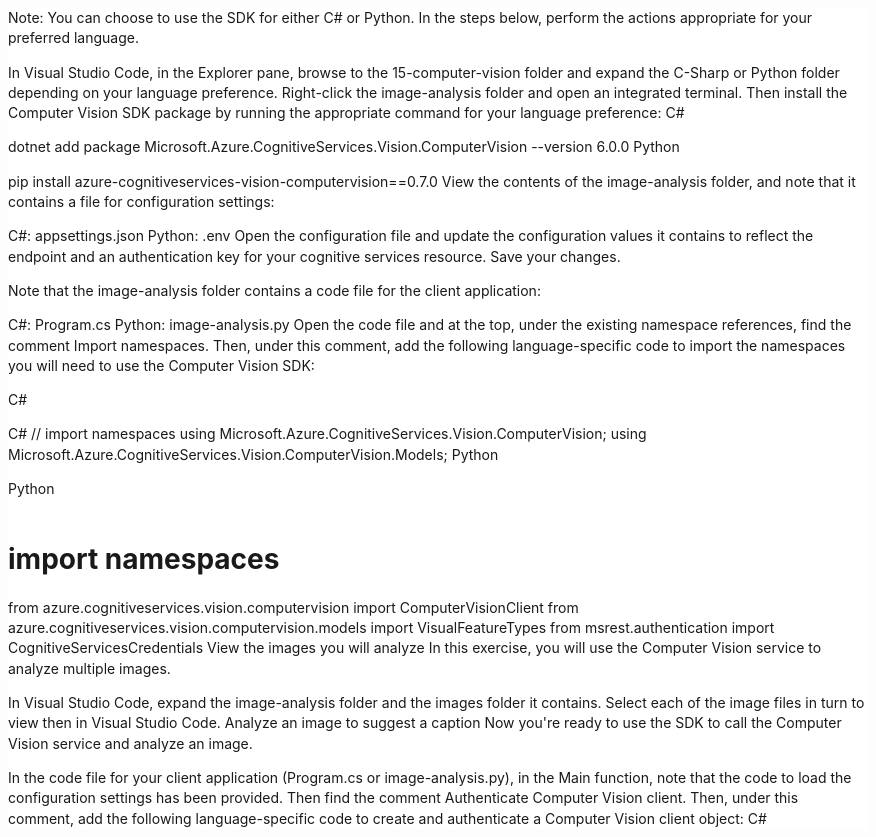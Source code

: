 Note: You can choose to use the SDK for either C# or Python. In the steps below, perform the actions appropriate for your preferred language.

In Visual Studio Code, in the Explorer pane, browse to the 15-computer-vision folder and expand the C-Sharp or Python folder depending on your language preference.
Right-click the image-analysis folder and open an integrated terminal. Then install the Computer Vision SDK package by running the appropriate command for your language preference:
C#

dotnet add package Microsoft.Azure.CognitiveServices.Vision.ComputerVision --version 6.0.0
Python

pip install azure-cognitiveservices-vision-computervision==0.7.0
View the contents of the image-analysis folder, and note that it contains a file for configuration settings:

C#: appsettings.json
Python: .env
Open the configuration file and update the configuration values it contains to reflect the endpoint and an authentication key for your cognitive services resource. Save your changes.

Note that the image-analysis folder contains a code file for the client application:

C#: Program.cs
Python: image-analysis.py
Open the code file and at the top, under the existing namespace references, find the comment Import namespaces. Then, under this comment, add the following language-specific code to import the namespaces you will need to use the Computer Vision SDK:

C#

C#
// import namespaces
using Microsoft.Azure.CognitiveServices.Vision.ComputerVision;
using Microsoft.Azure.CognitiveServices.Vision.ComputerVision.Models;
Python

Python
# import namespaces
from azure.cognitiveservices.vision.computervision import ComputerVisionClient
from azure.cognitiveservices.vision.computervision.models import VisualFeatureTypes
from msrest.authentication import CognitiveServicesCredentials
View the images you will analyze
In this exercise, you will use the Computer Vision service to analyze multiple images.

In Visual Studio Code, expand the image-analysis folder and the images folder it contains.
Select each of the image files in turn to view then in Visual Studio Code.
Analyze an image to suggest a caption
Now you're ready to use the SDK to call the Computer Vision service and analyze an image.

In the code file for your client application (Program.cs or image-analysis.py), in the Main function, note that the code to load the configuration settings has been provided. Then find the comment Authenticate Computer Vision client. Then, under this comment, add the following language-specific code to create and authenticate a Computer Vision client object:
C#

